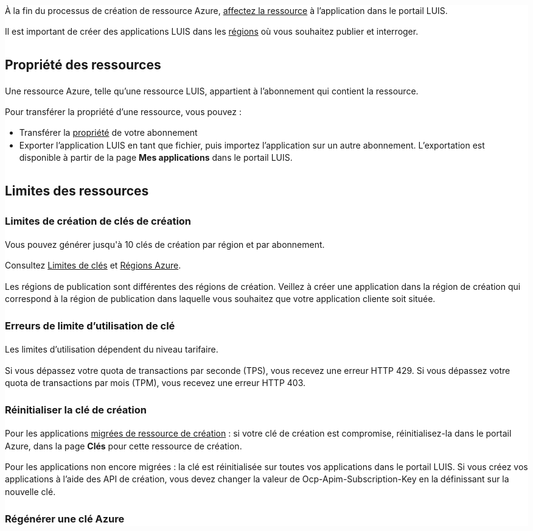À la fin du processus de création de ressource Azure, [affectez la ressource](#assign-a-resource-to-an-app) à l’application dans le portail LUIS.

Il est important de créer des applications LUIS dans les [régions](luis-reference-regions.md#publishing-regions) où vous souhaitez publier et interroger.

## <a name="resource-ownership"></a>Propriété des ressources

Une ressource Azure, telle qu’une ressource LUIS, appartient à l’abonnement qui contient la ressource.

Pour transférer la propriété d’une ressource, vous pouvez :
* Transférer la [propriété](../../cost-management-billing/manage/billing-subscription-transfer.md) de votre abonnement
* Exporter l’application LUIS en tant que fichier, puis importez l’application sur un autre abonnement. L’exportation est disponible à partir de la page **Mes applications** dans le portail LUIS.


## <a name="resource-limits"></a>Limites des ressources

### <a name="authoring-key-creation-limits"></a>Limites de création de clés de création

Vous pouvez générer jusqu'à 10 clés de création par région et par abonnement.

Consultez [Limites de clés](luis-limits.md#key-limits) et [Régions Azure](luis-reference-regions.md).

Les régions de publication sont différentes des régions de création. Veillez à créer une application dans la région de création qui correspond à la région de publication dans laquelle vous souhaitez que votre application cliente soit située.

### <a name="key-usage-limit-errors"></a>Erreurs de limite d’utilisation de clé

Les limites d’utilisation dépendent du niveau tarifaire.

Si vous dépassez votre quota de transactions par seconde (TPS), vous recevez une erreur HTTP 429. Si vous dépassez votre quota de transactions par mois (TPM), vous recevez une erreur HTTP 403.


### <a name="reset-authoring-key"></a>Réinitialiser la clé de création

Pour les applications [migrées de ressource de création](luis-migration-authoring.md) : si votre clé de création est compromise, réinitialisez-la dans le portail Azure, dans la page **Clés** pour cette ressource de création.

Pour les applications non encore migrées : la clé est réinitialisée sur toutes vos applications dans le portail LUIS. Si vous créez vos applications à l’aide des API de création, vous devez changer la valeur de Ocp-Apim-Subscription-Key en la définissant sur la nouvelle clé.

### <a name="regenerate-azure-key"></a>Régénérer une clé Azure
